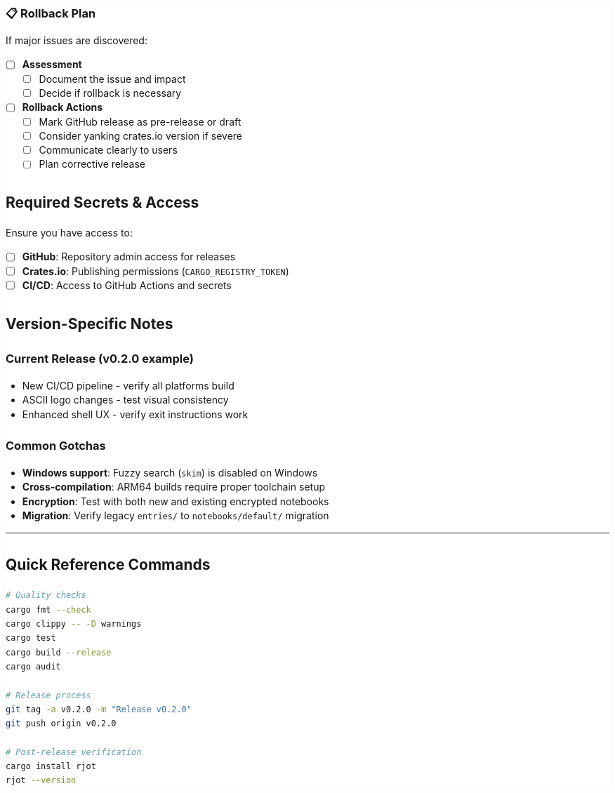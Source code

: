 ### 📋 **Rollback Plan**

If major issues are discovered:

- [ ] **Assessment**
  - [ ] Document the issue and impact
  - [ ] Decide if rollback is necessary
- [ ] **Rollback Actions**
  - [ ] Mark GitHub release as pre-release or draft
  - [ ] Consider yanking crates.io version if severe
  - [ ] Communicate clearly to users
  - [ ] Plan corrective release

## Required Secrets & Access

Ensure you have access to:

- [ ] **GitHub**: Repository admin access for releases
- [ ] **Crates.io**: Publishing permissions (`CARGO_REGISTRY_TOKEN`)
- [ ] **CI/CD**: Access to GitHub Actions and secrets

## Version-Specific Notes

### Current Release (v0.2.0 example)
- New CI/CD pipeline - verify all platforms build
- ASCII logo changes - test visual consistency
- Enhanced shell UX - verify exit instructions work

### Common Gotchas
- **Windows support**: Fuzzy search (`skim`) is disabled on Windows
- **Cross-compilation**: ARM64 builds require proper toolchain setup  
- **Encryption**: Test with both new and existing encrypted notebooks
- **Migration**: Verify legacy `entries/` to `notebooks/default/` migration

---

## Quick Reference Commands

```bash
# Quality checks
cargo fmt --check
cargo clippy -- -D warnings  
cargo test
cargo build --release
cargo audit

# Release process
git tag -a v0.2.0 -m "Release v0.2.0"
git push origin v0.2.0

# Post-release verification
cargo install rjot
rjot --version
```
